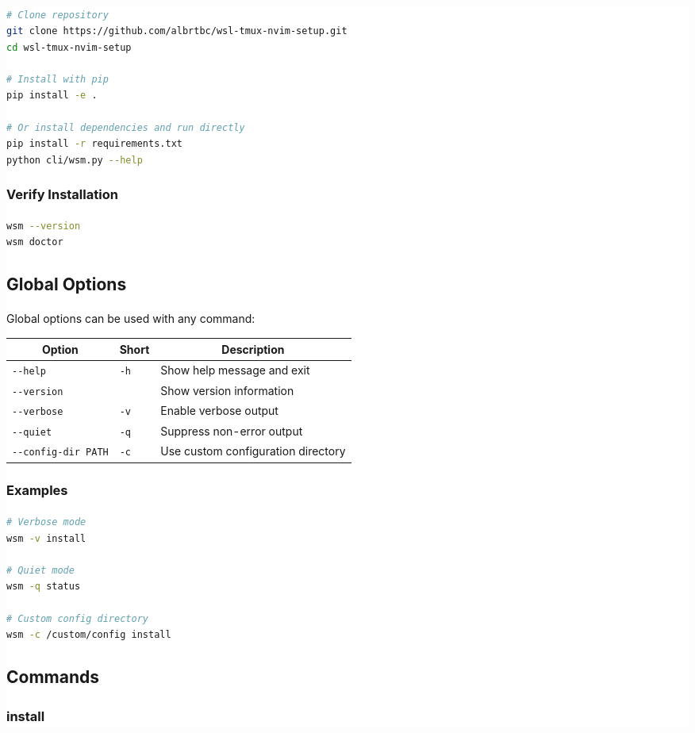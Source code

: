 ```bash
# Clone repository
git clone https://github.com/albrtbc/wsl-tmux-nvim-setup.git
cd wsl-tmux-nvim-setup

# Install with pip
pip install -e .

# Or install dependencies and run directly
pip install -r requirements.txt
python cli/wsm.py --help
```

### Verify Installation

```bash
wsm --version
wsm doctor
```

## Global Options

Global options can be used with any command:

| Option | Short | Description |
|--------|-------|-------------|
| `--help` | `-h` | Show help message and exit |
| `--version` |  | Show version information |
| `--verbose` | `-v` | Enable verbose output |
| `--quiet` | `-q` | Suppress non-error output |
| `--config-dir PATH` | `-c` | Use custom configuration directory |

### Examples

```bash
# Verbose mode
wsm -v install

# Quiet mode
wsm -q status

# Custom config directory
wsm -c /custom/config install
```

## Commands

### install
